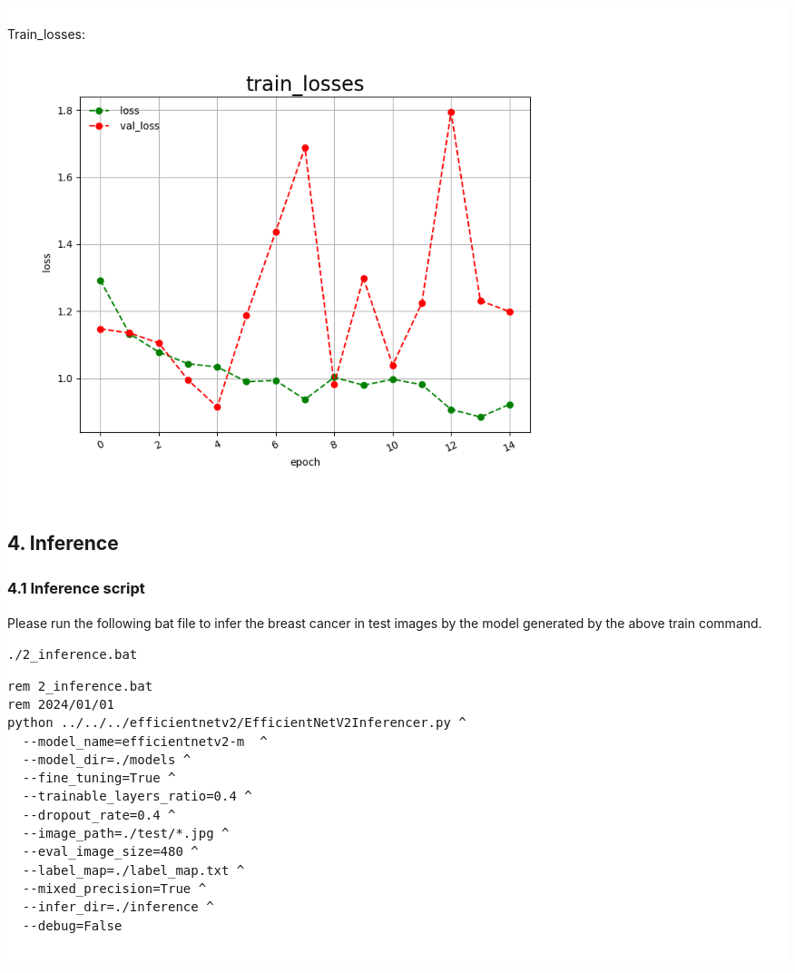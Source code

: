 
<br>
Train_losses:<br>
<img src="./eval/train_losses.png" width="640" height="auto"><br>

<br>
<h2>
4. Inference
</h2>
<h3>
4.1 Inference script
</h3>
Please run the following bat file to infer the breast cancer in test images by the model generated by the above train command.<br>
<pre>
./2_inference.bat
</pre>
<pre>
rem 2_inference.bat
rem 2024/01/01
python ../../../efficientnetv2/EfficientNetV2Inferencer.py ^
  --model_name=efficientnetv2-m  ^
  --model_dir=./models ^
  --fine_tuning=True ^
  --trainable_layers_ratio=0.4 ^
  --dropout_rate=0.4 ^
  --image_path=./test/*.jpg ^
  --eval_image_size=480 ^
  --label_map=./label_map.txt ^
  --mixed_precision=True ^
  --infer_dir=./inference ^
  --debug=False 
</pre>
<br>